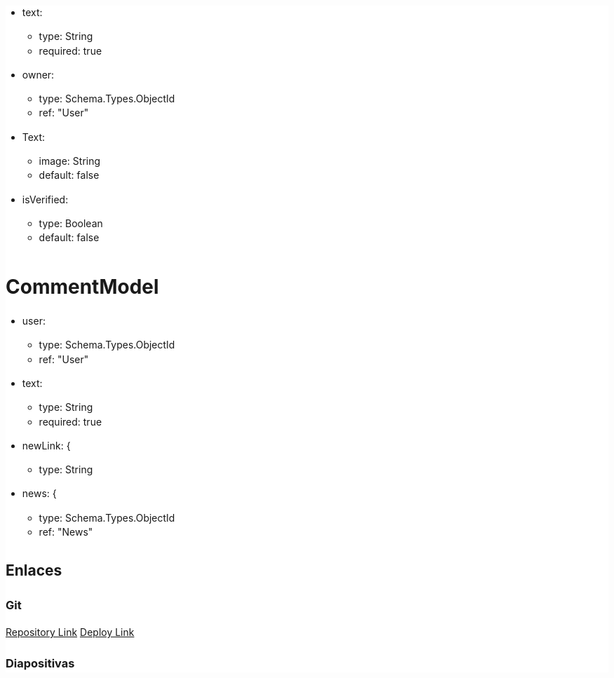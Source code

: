 - text: 
  - type: String
  - required: true
    
- owner:
    - type: Schema.Types.ObjectId
    - ref: "User"
  
- Text: 
    - image: String 
	- default: false 

- isVerified: 
    - type: Boolean
    - default: false

# CommentModel   

- user: 
    - type: Schema.Types.ObjectId
    -  ref: "User"
  
- text: 
    - type: String
    - required: true

- newLink: {
    - type: String

- news: {
    - type: Schema.Types.ObjectId
    - ref: "News"


## Enlaces

### Git
[Repository Link](https://github.com/JoseDonaire/FrikiNews)
[Deploy Link](https://frikinews.herokuapp.com/)

### Diapositivas